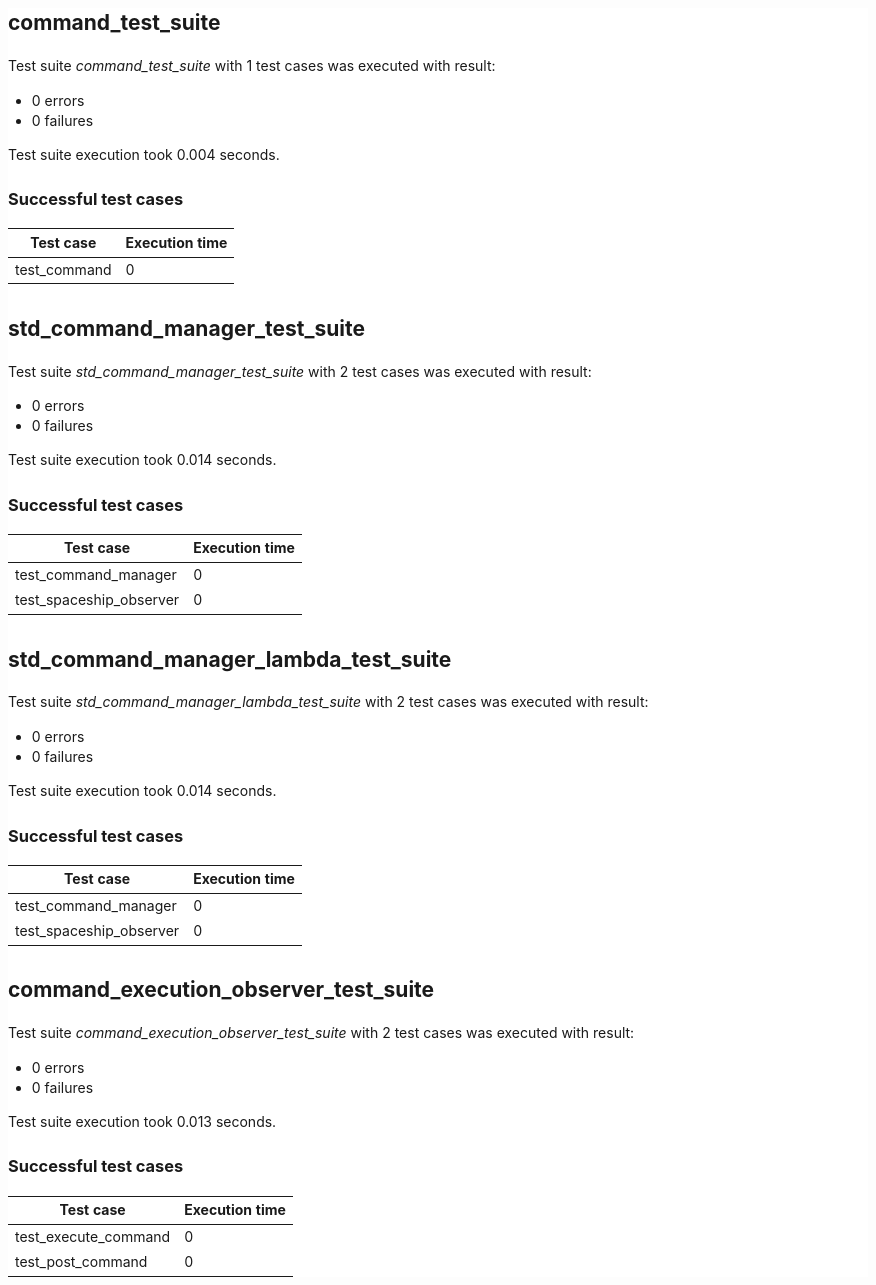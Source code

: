 ## command_test_suite

Test suite *command_test_suite* with 1 test cases was executed with result:

* 0 errors
* 0 failures

Test suite execution took 0.004 seconds.

### Successful test cases

Test case|Execution time
-|-
test_command | 0

## std_command_manager_test_suite

Test suite *std_command_manager_test_suite* with 2 test cases was executed with result:

* 0 errors
* 0 failures

Test suite execution took 0.014 seconds.

### Successful test cases

Test case|Execution time
-|-
test_command_manager | 0
test_spaceship_observer | 0

## std_command_manager_lambda_test_suite

Test suite *std_command_manager_lambda_test_suite* with 2 test cases was executed with result:

* 0 errors
* 0 failures

Test suite execution took 0.014 seconds.

### Successful test cases

Test case|Execution time
-|-
test_command_manager | 0
test_spaceship_observer | 0

## command_execution_observer_test_suite

Test suite *command_execution_observer_test_suite* with 2 test cases was executed with result:

* 0 errors
* 0 failures

Test suite execution took 0.013 seconds.

### Successful test cases

Test case|Execution time
-|-
test_execute_command | 0
test_post_command | 0
